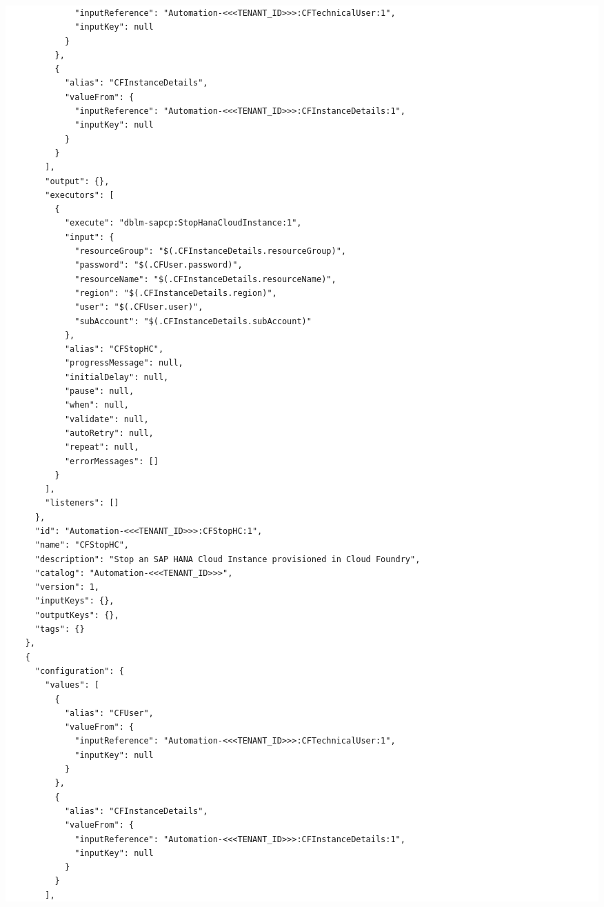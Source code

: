                   "inputReference": "Automation-<<<TENANT_ID>>>:CFTechnicalUser:1",
                  "inputKey": null
                }
              },
              {
                "alias": "CFInstanceDetails",
                "valueFrom": {
                  "inputReference": "Automation-<<<TENANT_ID>>>:CFInstanceDetails:1",
                  "inputKey": null
                }
              }
            ],
            "output": {},
            "executors": [
              {
                "execute": "dblm-sapcp:StopHanaCloudInstance:1",
                "input": {
                  "resourceGroup": "$(.CFInstanceDetails.resourceGroup)",
                  "password": "$(.CFUser.password)",
                  "resourceName": "$(.CFInstanceDetails.resourceName)",
                  "region": "$(.CFInstanceDetails.region)",
                  "user": "$(.CFUser.user)",
                  "subAccount": "$(.CFInstanceDetails.subAccount)"
                },
                "alias": "CFStopHC",
                "progressMessage": null,
                "initialDelay": null,
                "pause": null,
                "when": null,
                "validate": null,
                "autoRetry": null,
                "repeat": null,
                "errorMessages": []
              }
            ],
            "listeners": []
          },
          "id": "Automation-<<<TENANT_ID>>>:CFStopHC:1",
          "name": "CFStopHC",
          "description": "Stop an SAP HANA Cloud Instance provisioned in Cloud Foundry",
          "catalog": "Automation-<<<TENANT_ID>>>",
          "version": 1,
          "inputKeys": {},
          "outputKeys": {},
          "tags": {}
        },
        {
          "configuration": {
            "values": [
              {
                "alias": "CFUser",
                "valueFrom": {
                  "inputReference": "Automation-<<<TENANT_ID>>>:CFTechnicalUser:1",
                  "inputKey": null
                }
              },
              {
                "alias": "CFInstanceDetails",
                "valueFrom": {
                  "inputReference": "Automation-<<<TENANT_ID>>>:CFInstanceDetails:1",
                  "inputKey": null
                }
              }
            ],